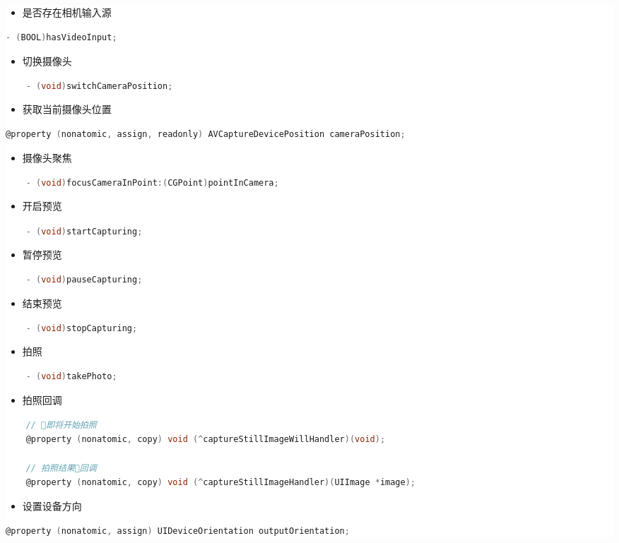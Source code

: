 * 是否存在相机输入源

```c
- (BOOL)hasVideoInput;
```

* 切换摄像头

```c
    - (void)switchCameraPosition;
```

* 获取当前摄像头位置

```c
@property (nonatomic, assign, readonly) AVCaptureDevicePosition cameraPosition;
```

* 摄像头聚焦

```c
    - (void)focusCameraInPoint:(CGPoint)pointInCamera;
```

* 开启预览

```c
    - (void)startCapturing;
```

* 暂停预览

```c
    - (void)pauseCapturing;
```

* 结束预览

```c
    - (void)stopCapturing;
```

* 拍照

```c
    - (void)takePhoto;
```

* 拍照回调

```c
    // 即将开始拍照
    @property (nonatomic, copy) void (^captureStillImageWillHandler)(void);

    // 拍照结果回调
    @property (nonatomic, copy) void (^captureStillImageHandler)(UIImage *image);

```

* 设置设备方向

```c
@property (nonatomic, assign) UIDeviceOrientation outputOrientation;
```

